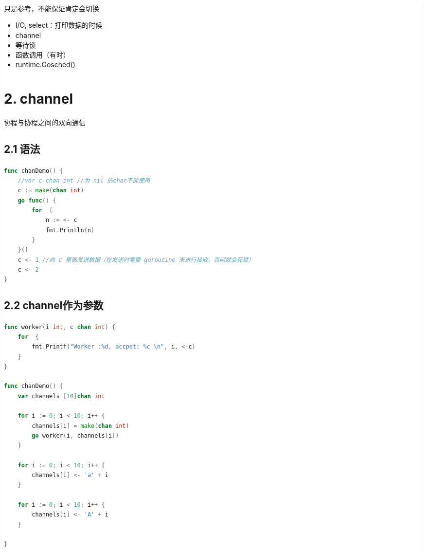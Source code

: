 只是参考，不能保证肯定会切换

- I/O, select：打印数据的时候
- channel
- 等待锁
- 函数调用（有时）
- runtime.Gosched()

# 2. channel

协程与协程之间的双向通信

## 2.1 语法

```go
func chanDemo() {
	//var c chan int //为 nil 的chan不能使用
	c := make(chan int)
    go func() {
		for  {
			n := <- c
			fmt.Println(n)
		}
	}()
    c <- 1 //向 c 里面发送数据（在发送时需要 goroutine 来进行接收，否则就会死锁）
    c <- 2
}
```

## 2.2 channel作为参数

```go
func worker(i int, c chan int) {
	for  {
		fmt.Printf("Worker :%d, accpet: %c \n", i, <-c)
	}
}

func chanDemo() {
	var channels [10]chan int

	for i := 0; i < 10; i++ {
		channels[i] = make(chan int)
		go worker(i, channels[i])
	}

	for i := 0; i < 10; i++ {
		channels[i] <- 'a' + i
	}

	for i := 0; i < 10; i++ {
		channels[i] <- 'A' + i
	}

}
```
